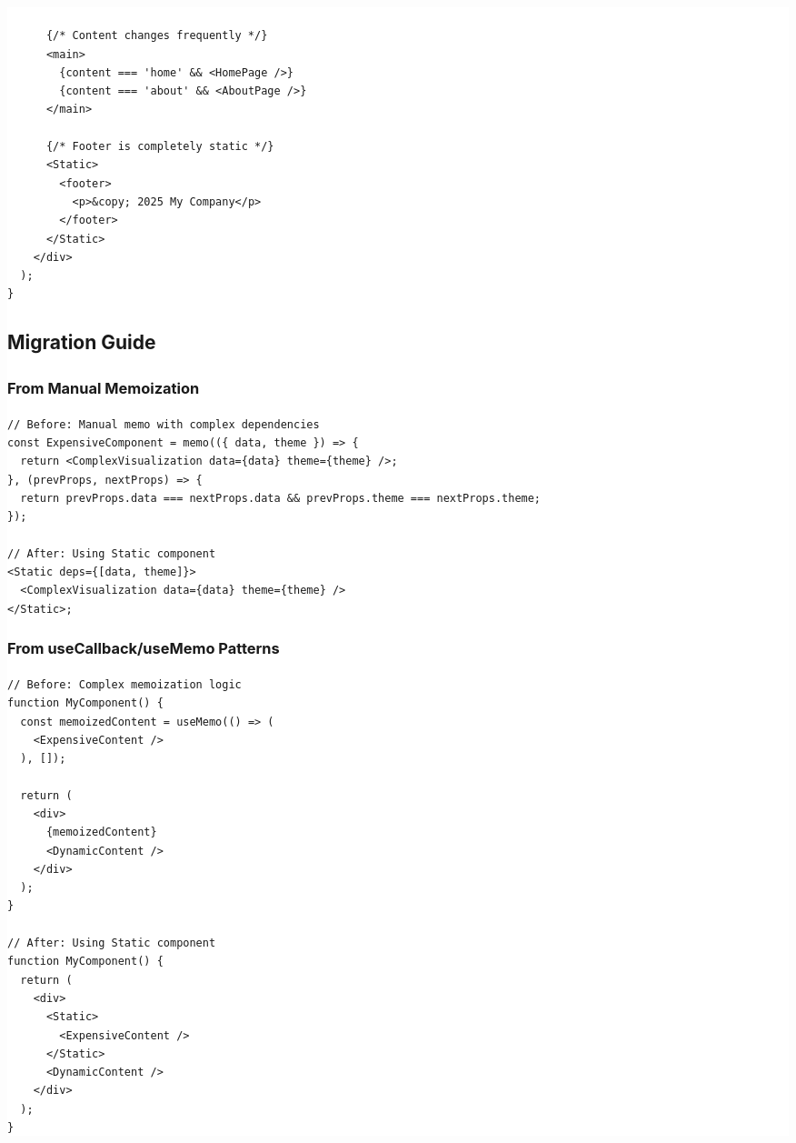 ```tsx

      {/* Content changes frequently */}
      <main>
        {content === 'home' && <HomePage />}
        {content === 'about' && <AboutPage />}
      </main>

      {/* Footer is completely static */}
      <Static>
        <footer>
          <p>&copy; 2025 My Company</p>
        </footer>
      </Static>
    </div>
  );
}
```

## Migration Guide

### From Manual Memoization
```tsx
// Before: Manual memo with complex dependencies
const ExpensiveComponent = memo(({ data, theme }) => {
  return <ComplexVisualization data={data} theme={theme} />;
}, (prevProps, nextProps) => {
  return prevProps.data === nextProps.data && prevProps.theme === nextProps.theme;
});

// After: Using Static component
<Static deps={[data, theme]}>
  <ComplexVisualization data={data} theme={theme} />
</Static>;
```

### From useCallback/useMemo Patterns
```tsx
// Before: Complex memoization logic
function MyComponent() {
  const memoizedContent = useMemo(() => (
    <ExpensiveContent />
  ), []);

  return (
    <div>
      {memoizedContent}
      <DynamicContent />
    </div>
  );
}

// After: Using Static component
function MyComponent() {
  return (
    <div>
      <Static>
        <ExpensiveContent />
      </Static>
      <DynamicContent />
    </div>
  );
}
```